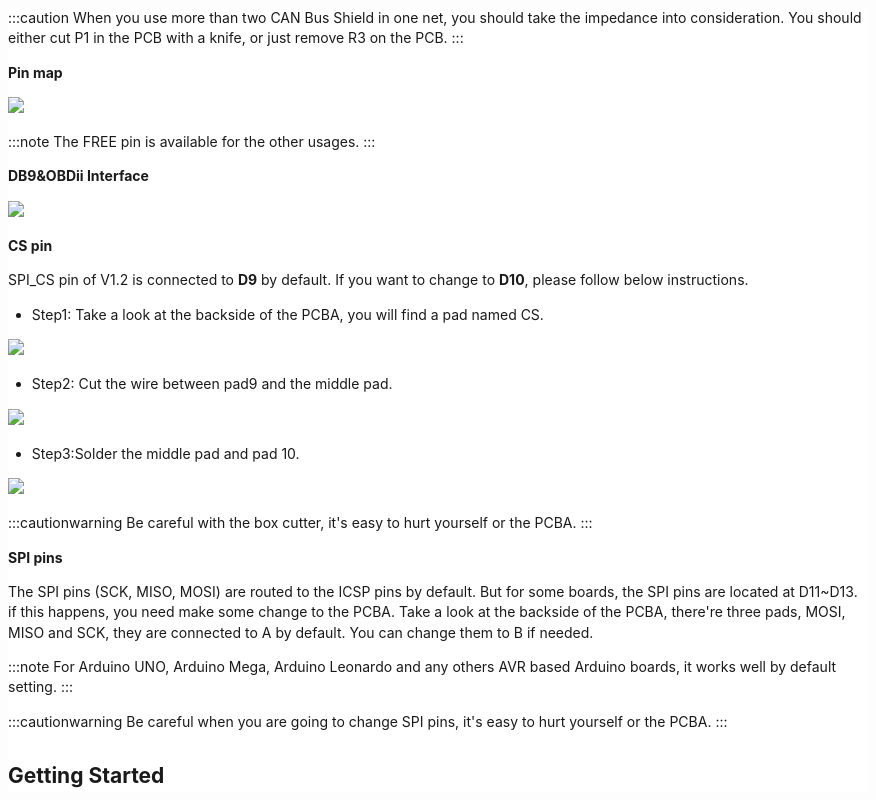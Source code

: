 :::caution
When you use more than two CAN Bus Shield in one net, you should take the impedance into consideration.
You should either cut P1 in the PCB with a knife, or just remove R3 on the PCB.
:::

**Pin map**

![](https://files.seeedstudio.com/wiki/CAN_BUS_Shield/image/PINMAP.png)

:::note
    The FREE pin is available for the other usages.
:::

**DB9&OBDii Interface**

![](https://files.seeedstudio.com/wiki/CAN_BUS_Shield/image/OBD.png)

**CS pin**

SPI_CS pin of V1.2 is connected to **D9** by default. If you want to change to **D10**, please follow below instructions.

- Step1: Take a look at the backside of the PCBA, you will find a pad named CS.

![](https://files.seeedstudio.com/wiki/CAN_BUS_Shield/image/hardware_overview_pins_setting.png)

- Step2: Cut the wire between pad9 and the middle pad.

![](https://files.seeedstudio.com/wiki/CAN_BUS_Shield/image/cut%20this%20wire%20with%20box%20cutter.png)

- Step3:Solder the middle pad and pad 10.

![](https://files.seeedstudio.com/wiki/CAN_BUS_Shield/image/sodder%20the%20middle%20pad%20and%20pad%2010.png)

:::cautionwarning
Be careful with the box cutter, it's easy to hurt yourself or the PCBA.
:::

**SPI pins**

The SPI pins (SCK, MISO, MOSI) are routed to the ICSP pins by default. But for some boards, the SPI pins are located at D11~D13. if this happens, you need make some change to the PCBA. Take a look at the backside of the PCBA, there're three pads, MOSI, MISO and SCK, they are connected to A by default. You can change them to B if needed.

:::note
For Arduino UNO, Arduino Mega, Arduino Leonardo and any others AVR based Arduino boards, it works well by default setting.
:::

:::cautionwarning
Be careful when you are going to change SPI pins, it's easy to hurt yourself or the PCBA.
:::

## Getting Started
